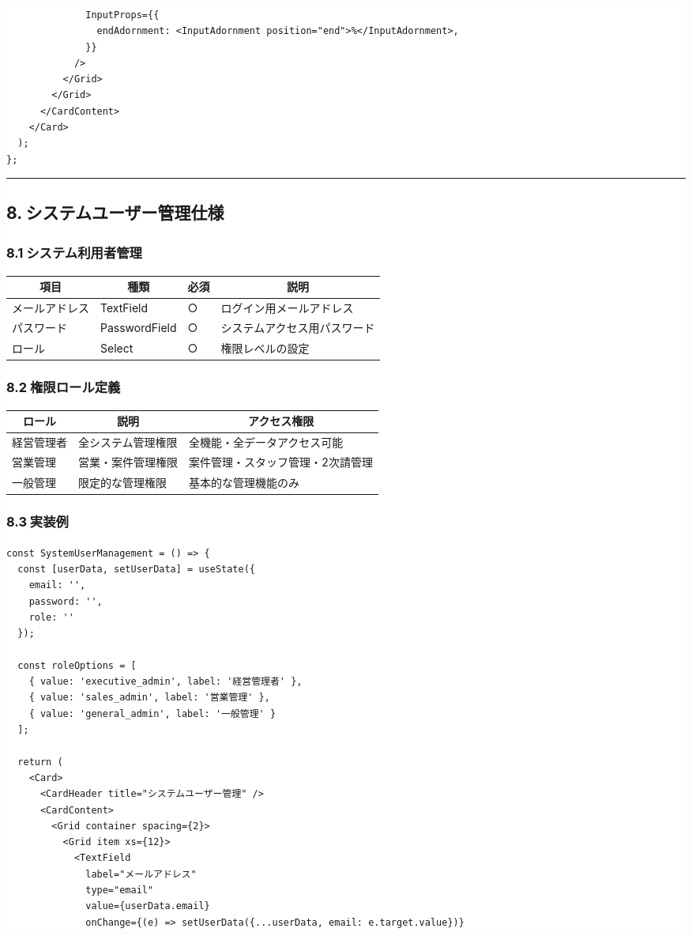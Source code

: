 ```tsx
              InputProps={{
                endAdornment: <InputAdornment position="end">%</InputAdornment>,
              }}
            />
          </Grid>
        </Grid>
      </CardContent>
    </Card>
  );
};
```

---

## 8. システムユーザー管理仕様

### 8.1 システム利用者管理

| 項目 | 種類 | 必須 | 説明 |
|------|------|------|------|
| メールアドレス | TextField | ○ | ログイン用メールアドレス |
| パスワード | PasswordField | ○ | システムアクセス用パスワード |
| ロール | Select | ○ | 権限レベルの設定 |

### 8.2 権限ロール定義

| ロール | 説明 | アクセス権限 |
|--------|------|-------------|
| 経営管理者 | 全システム管理権限 | 全機能・全データアクセス可能 |
| 営業管理 | 営業・案件管理権限 | 案件管理・スタッフ管理・2次請管理 |
| 一般管理 | 限定的な管理権限 | 基本的な管理機能のみ |

### 8.3 実装例

```tsx
const SystemUserManagement = () => {
  const [userData, setUserData] = useState({
    email: '',
    password: '',
    role: ''
  });

  const roleOptions = [
    { value: 'executive_admin', label: '経営管理者' },
    { value: 'sales_admin', label: '営業管理' },
    { value: 'general_admin', label: '一般管理' }
  ];

  return (
    <Card>
      <CardHeader title="システムユーザー管理" />
      <CardContent>
        <Grid container spacing={2}>
          <Grid item xs={12}>
            <TextField
              label="メールアドレス"
              type="email"
              value={userData.email}
              onChange={(e) => setUserData({...userData, email: e.target.value})}
```